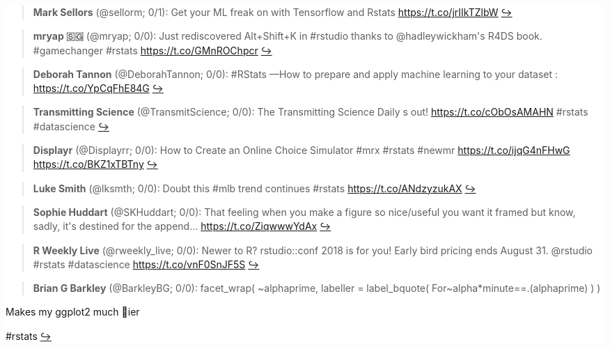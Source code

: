 
> **Mark Sellors** (@sellorm; 0/1): Get your ML freak on with Tensorflow and Rstats https://t.co/jrIIkTZlbW  [&#8618;](https://twitter.com/dataandme/status/901116787965784065)




> **mryap 🇸🇬** (@mryap; 0/0): Just rediscovered Alt+Shift+K in #rstudio thanks to @hadleywickham's R4DS book. #gamechanger #rstats https://t.co/GMnROChpcr  [&#8618;](https://twitter.com/dataandme/status/901149843560812544)




> **Deborah Tannon** (@DeborahTannon; 0/0): #RStats —How to prepare and apply machine learning to your dataset : https://t.co/YpCqFhE84G  [&#8618;](https://twitter.com/dataandme/status/901148214874845184)




> **Transmitting Science** (@TransmitScience; 0/0): The Transmitting Science Daily s out! https://t.co/cObOsAMAHN #rstats #datascience  [&#8618;](https://twitter.com/dataandme/status/901147492070379521)




> **Displayr** (@Displayrr; 0/0): How to Create an Online Choice Simulator #mrx #rstats #newmr https://t.co/ijqG4nFHwG https://t.co/BKZ1xTBTny  [&#8618;](https://twitter.com/dataandme/status/901147266685304833)




> **Luke Smith** (@lksmth; 0/0): Doubt this #mlb trend continues #rstats https://t.co/ANdzyzukAX  [&#8618;](https://twitter.com/dataandme/status/901146701284728834)




> **Sophie Huddart** (@SKHuddart; 0/0): That feeling when you make a figure so nice/useful you want it framed but know, sadly, it's destined for the append… https://t.co/ZiqwwwYdAx  [&#8618;](https://twitter.com/dataandme/status/901145560463310850)




> **R Weekly Live** (@rweekly_live; 0/0): Newer to R? rstudio::conf 2018 is for you! Early bird pricing ends August 31. @rstudio #rstats #datascience https://t.co/vnF0SnJF5S  [&#8618;](https://twitter.com/dataandme/status/901140898486116353)




> **Brian G Barkley** (@BarkleyBG; 0/0): facet_wrap(
  ~alphaprime,
  labeller = label_bquote(
     For~alpha*minute==.(alphaprime)
   )
)
>
Makes my ggplot2 much 🤗ier
 
#rstats  [&#8618;](https://twitter.com/dataandme/status/901137732503830530)

